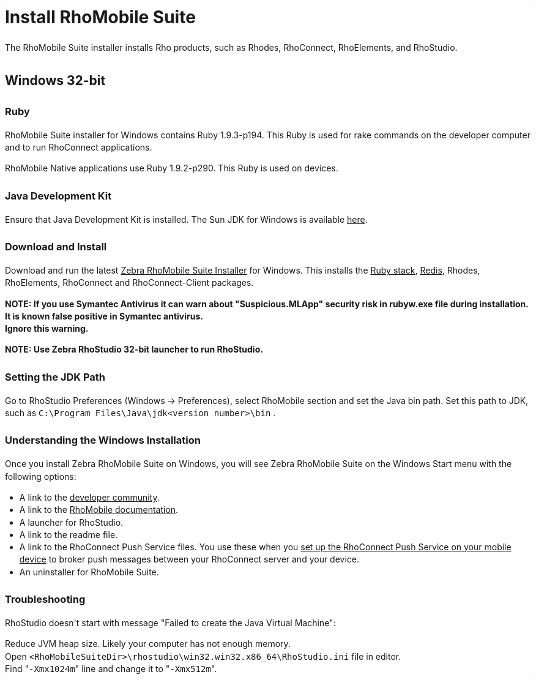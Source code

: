 # Install RhoMobile Suite
The RhoMobile Suite installer installs Rho products, such as Rhodes, RhoConnect, RhoElements, and RhoStudio.

## Windows 32-bit
### Ruby
RhoMobile Suite installer for Windows contains Ruby 1.9.3-p194. This Ruby is used for rake commands on the developer computer and to run RhoConnect applications.

RhoMobile Native applications use Ruby 1.9.2-p290. This Ruby is used on devices.

### Java Development Kit
Ensure that Java Development Kit is installed. The Sun JDK for Windows is available [here](http://java.sun.com/javase/downloads/index.jsp).

### Download and Install
Download and run the latest [Zebra RhoMobile Suite Installer](http://rhomobile.com/download/) for Windows. This installs the [Ruby stack](http://www.ruby-lang.org/en/), [Redis](http://redis.io/), Rhodes, RhoElements, RhoConnect and RhoConnect-Client packages.

**NOTE: If you use Symantec Antivirus it can warn about "Suspicious.MLApp" security risk in rubyw.exe file during installation. It is known false positive in Symantec antivirus.<br>Ignore this warning.**

**NOTE: Use Zebra RhoStudio 32-bit launcher to run RhoStudio.**

### Setting the JDK Path
Go to RhoStudio Preferences (Windows -> Preferences), select RhoMobile section and set the Java bin path. Set this path to JDK, such as <tt>C:\Program Files\Java\jdk&lt;version number&gt;\bin</tt> .

### Understanding the Windows Installation
Once you install Zebra RhoMobile Suite on Windows, you will see Zebra RhoMobile Suite on the Windows Start menu with the following options:

* A link to the [developer community](http://developer.motorolasolutions.com).
* A link to the [RhoMobile documentation](/home).
* A launcher for RhoStudio.
* A link to the readme file.
* A link to the RhoConnect Push Service files. You use these when you [set up the RhoConnect Push Service on your mobile device](../rhoconnect/push-client-setup-rps) to broker push messages between your RhoConnect server and your device.
* An uninstaller for RhoMobile Suite.

### Troubleshooting
RhoStudio doesn't start with message "Failed to create the Java Virtual Machine":

  Reduce JVM heap size. Likely your computer has not enough memory.<br>
  Open <tt>&lt;RhoMobileSuiteDir&gt;\rhostudio\win32.win32.x86_64\RhoStudio.ini</tt> file in editor.<br>
  Find "<tt>-Xmx1024m</tt>" line and change it to "<tt>-Xmx512m</tt>".<br>
